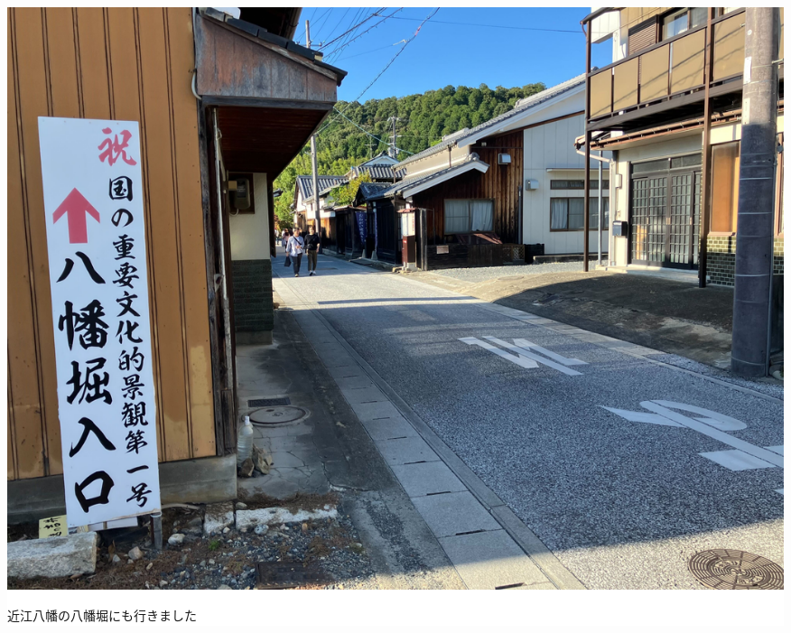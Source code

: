 ![](images/n76e81b6cd5a1_1728853324-g31aUu60m2GjEYpzAv8B79ZO.jpg)

<figcaption>

近江八幡の八幡堀にも行きました

</figcaption>

</figure>

<figure>
